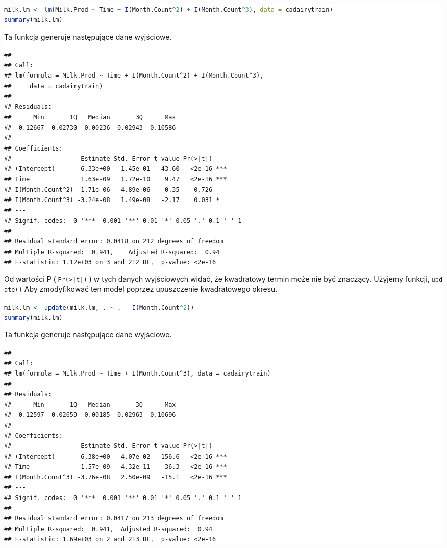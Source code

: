 ```r
milk.lm <- lm(Milk.Prod ~ Time + I(Month.Count^2) + I(Month.Count^3), data = cadairytrain)
summary(milk.lm)
```

Ta funkcja generuje następujące dane wyjściowe.

```output
##
## Call:
## lm(formula = Milk.Prod ~ Time + I(Month.Count^2) + I(Month.Count^3),
##     data = cadairytrain)
##
## Residuals:
##      Min       1Q   Median       3Q      Max
## -0.12667 -0.02730  0.00236  0.02943  0.10586
##
## Coefficients:
##                   Estimate Std. Error t value Pr(>|t|)
## (Intercept)       6.33e+00   1.45e-01   43.60   <2e-16 ***
## Time              1.63e-09   1.72e-10    9.47   <2e-16 ***
## I(Month.Count^2) -1.71e-06   4.89e-06   -0.35    0.726
## I(Month.Count^3) -3.24e-08   1.49e-08   -2.17    0.031 *  
## ---
## Signif. codes:  0 '***' 0.001 '**' 0.01 '*' 0.05 '.' 0.1 ' ' 1
##
## Residual standard error: 0.0418 on 212 degrees of freedom
## Multiple R-squared:  0.941,    Adjusted R-squared:  0.94
## F-statistic: 1.12e+03 on 3 and 212 DF,  p-value: <2e-16
```

Od wartości P ( `Pr(>|t|)` ) w tych danych wyjściowych widać, że kwadratowy termin może nie być znaczący. Użyjemy funkcji, `update()` Aby zmodyfikować ten model poprzez upuszczenie kwadratowego okresu.

```r
milk.lm <- update(milk.lm, . ~ . - I(Month.Count^2))
summary(milk.lm)
```

Ta funkcja generuje następujące dane wyjściowe.

```output
##
## Call:
## lm(formula = Milk.Prod ~ Time + I(Month.Count^3), data = cadairytrain)
##
## Residuals:
##      Min       1Q   Median       3Q      Max
## -0.12597 -0.02659  0.00185  0.02963  0.10696
##
## Coefficients:
##                   Estimate Std. Error t value Pr(>|t|)
## (Intercept)       6.38e+00   4.07e-02   156.6   <2e-16 ***
## Time              1.57e-09   4.32e-11    36.3   <2e-16 ***
## I(Month.Count^3) -3.76e-08   2.50e-09   -15.1   <2e-16 ***
## ---
## Signif. codes:  0 '***' 0.001 '**' 0.01 '*' 0.05 '.' 0.1 ' ' 1
##
## Residual standard error: 0.0417 on 213 degrees of freedom
## Multiple R-squared:  0.941,  Adjusted R-squared:  0.94
## F-statistic: 1.69e+03 on 2 and 213 DF,  p-value: <2e-16
```
